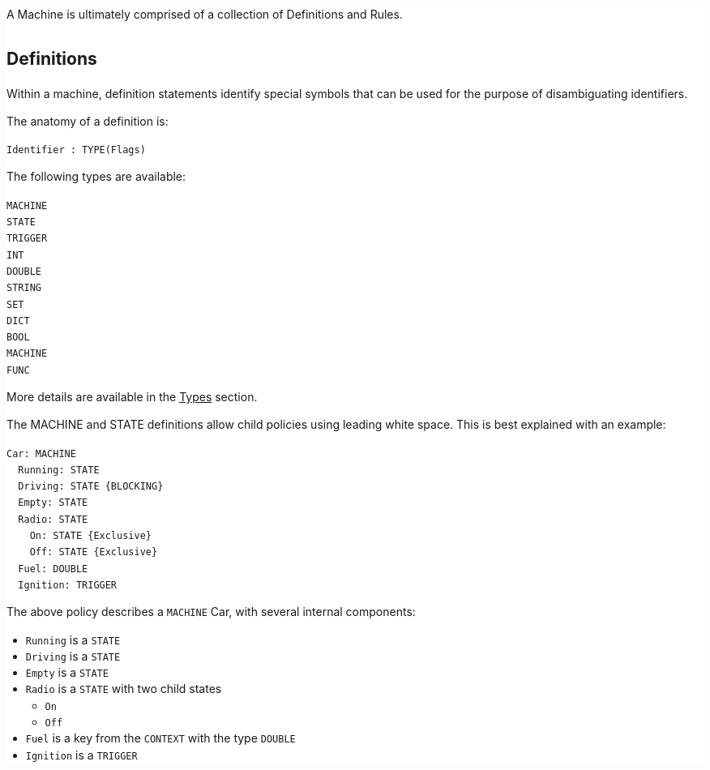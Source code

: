 A Machine is ultimately comprised of a collection of Definitions and Rules.

## Definitions

Within a machine, definition statements identify special symbols that can be used for the purpose of disambiguating identifiers.

The anatomy of a definition is:

```
Identifier : TYPE(Flags)
```

The following types are available:

```
MACHINE
STATE
TRIGGER
INT
DOUBLE
STRING
SET
DICT
BOOL
MACHINE
FUNC
```

More details are available in the [Types](./Types.md) section.

The MACHINE and STATE definitions allow child policies using leading white space.  This is best explained with an example:

```mpl
Car: MACHINE
  Running: STATE
  Driving: STATE {BLOCKING}
  Empty: STATE
  Radio: STATE
    On: STATE {Exclusive}
    Off: STATE {Exclusive}
  Fuel: DOUBLE
  Ignition: TRIGGER
```

The above policy describes a `MACHINE` Car, with several internal components:
* `Running` is a `STATE`
* `Driving` is a `STATE`
* `Empty` is a `STATE`
* `Radio` is a `STATE` with two child states
  * `On`
  * `Off`
* `Fuel` is a key from the `CONTEXT` with the type `DOUBLE`
* `Ignition` is a `TRIGGER`
  